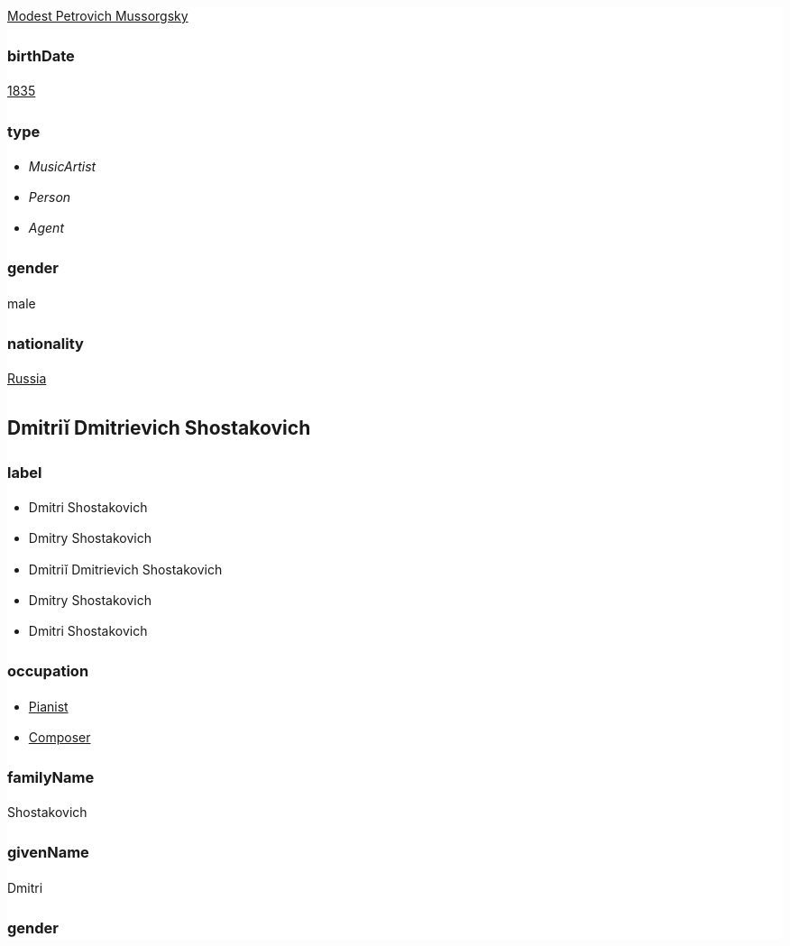 
[Modest Petrovich Mussorgsky](#Modest-Petrovich-Mussorgsky)

### birthDate


[1835](#1835)

### type

 - *MusicArtist*

 - *Person*

 - *Agent*

### gender


male

### nationality


[Russia](#Russia)

## Dmitriĭ Dmitrievich Shostakovich

### label

 - Dmitri Shostakovich

 - Dmitry Shostakovich

 - Dmitriĭ Dmitrievich Shostakovich

 - Dmitry Shostakovich

 - Dmitri Shostakovich

### occupation

 - [Pianist](#Pianist)

 - [Composer](#Composer)

### familyName


Shostakovich

### givenName


Dmitri

### gender
